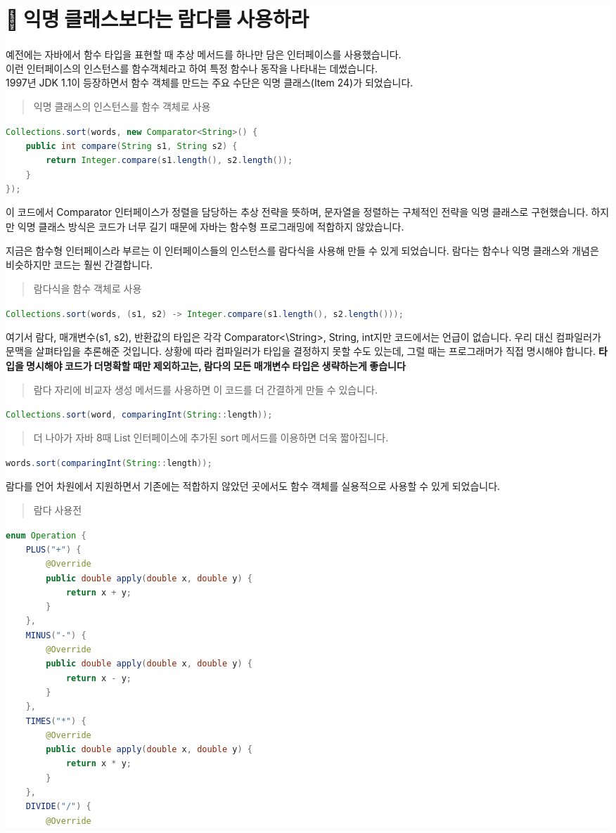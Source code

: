 # 🚀 익명 클래스보다는 람다를 사용하라


예전에는 자바에서 함수 타입을 표현할 때 추상 메서드를 하나만 담은 인터페이스를 사용했습니다.  
이런 인터페이스의 인스턴스를 함수객체라고 하여 특정 함수나 동작을 나타내는 데썼습니다.  
1997년 JDK 1.1이 등장하면서 함수 객체를 만드는 주요 수단은 익명 클래스(Item 24)가 되었습니다.

>익명 클래스의 인스턴스를 함수 객체로 사용
```java
Collections.sort(words, new Comparator<String>() {
    public int compare(String s1, String s2) {
        return Integer.compare(s1.length(), s2.length());
    }
});
```

이 코드에서 Comparator 인터페이스가 정렬을 담당하는 추상 전략을 뜻하며, 문자열을 정렬하는 구체적인 전략을 익명 클래스로 구현했습니다.   하지만 익명 클래스 방식은 코드가 너무 길기 때문에 자바는 함수형 프로그래밍에 적합하지 않았습니다.


지금은 함수형 인터페이스라 부르는 이 인터페이스들의 인스턴스를 람다식을 사용해 만들 수 있게 되었습니다.
람다는 함수나 익명 클래스와 개념은 비슷하지만 코드는 훨씬 간결합니다.  

>람다식을 함수 객체로 사용
```java
Collections.sort(words, (s1, s2) -> Integer.compare(s1.length(), s2.length()));
```

여기서 람다, 매개변수(s1, s2), 반환값의 타입은 각각 Comparator<\String>, String, int지만 코드에서는 언급이 없습니다. 우리 대신 컴파일러가 문맥을 살펴타입을 추론해준 것입니다. 
상황에 따라 컴파일러가 타입을 결정하지 못할 수도 있는데, 그럴 때는 프로그래머가 직접 명시해야 합니다.
**타입을 명시해야 코드가 더명확할 때만 제외하고는, 람다의 모든 매개변수 타입은 생략하는게 좋습니다**

>람다 자리에 비교자 생성 메서드를 사용하면 이 코드를 더 간결하게 만들 수 있습니다.
```java
Collections.sort(word, comparingInt(String::length));
```

>더 나아가 자바 8때 List 인터페이스에 추가된 sort 메서드를 이용하면 더욱 짧아집니다.
```java
words.sort(comparingInt(String::length));
```


람다를 언어 차원에서 지원하면서 기존에는 적합하지 않았던 곳에서도 함수 객체를 실용적으로 사용할 수 있게 되었습니다.


>람다 사용전
```java
enum Operation {
    PLUS("+") {
        @Override
        public double apply(double x, double y) {
            return x + y;
        }
    },
    MINUS("-") {
        @Override
        public double apply(double x, double y) {
            return x - y;
        }
    },
    TIMES("*") {
        @Override
        public double apply(double x, double y) {
            return x * y;
        }
    },
    DIVIDE("/") {
        @Override
```
